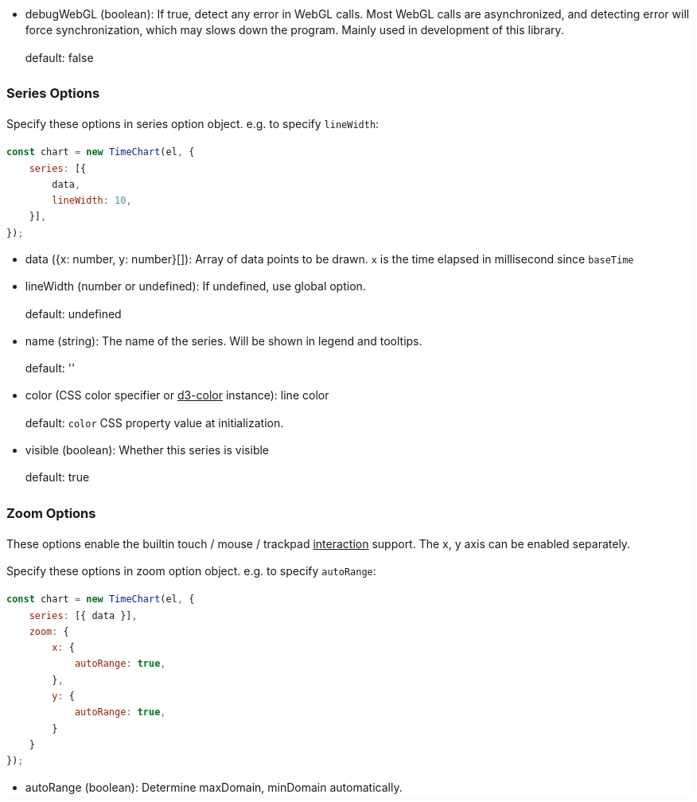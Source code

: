 * debugWebGL (boolean): If true, detect any error in WebGL calls. Most WebGL calls are asynchronized, and detecting error will force synchronization, which may slows down the program. Mainly used in development of this library.

  default: false

### Series Options

Specify these options in series option object. e.g. to specify `lineWidth`:
```JavaScript
const chart = new TimeChart(el, {
    series: [{
        data,
        lineWidth: 10,
    }],
});
```

* data ({x: number, y: number}[]): Array of data points to be drawn. `x` is the time elapsed in millisecond since `baseTime`

* lineWidth (number or undefined): If undefined, use global option.

  default: undefined

* name (string): The name of the series. Will be shown in legend and tooltips.

  default: ''

* color (CSS color specifier or [d3-color](https://github.com/d3/d3-color) instance): line color

  default: `color` CSS property value at initialization.

* visible (boolean): Whether this series is visible

  default: true

### Zoom Options

These options enable the builtin touch / mouse / trackpad [interaction](#interaction) support. The x, y axis can be enabled separately.

Specify these options in zoom option object. e.g. to specify `autoRange`:
```JavaScript
const chart = new TimeChart(el, {
    series: [{ data }],
    zoom: {
        x: {
            autoRange: true,
        },
        y: {
            autoRange: true,
        }
    }
});
```

* autoRange (boolean): Determine maxDomain, minDomain automatically.
